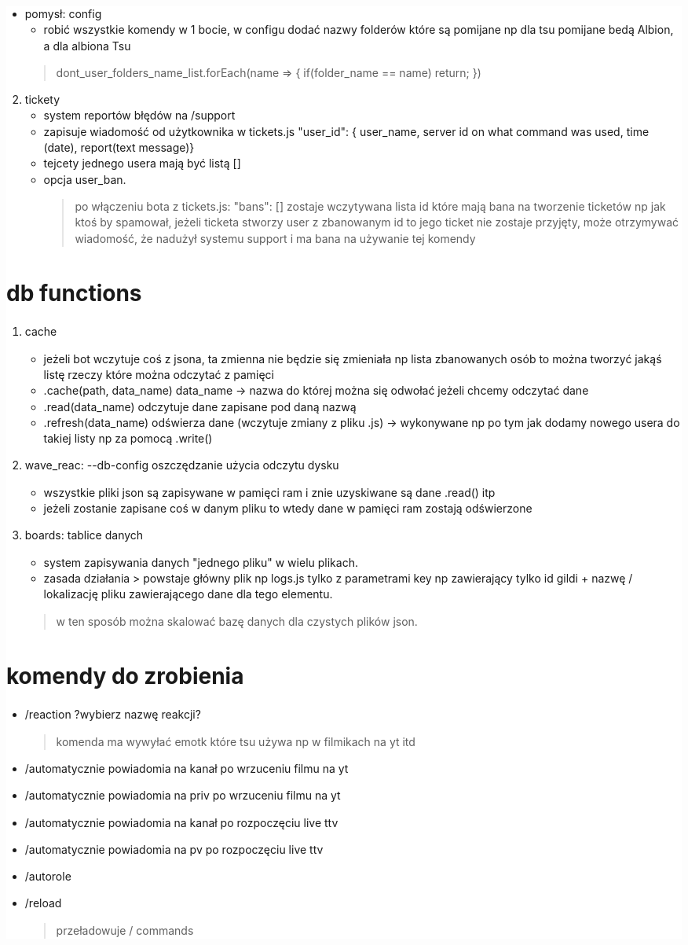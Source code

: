 - pomysł: config
    - robić wszystkie komendy w 1 bocie, w configu dodać nazwy folderów które są pomijane np dla tsu pomijane bedą Albion, a dla albiona Tsu
    > dont_user_folders_name_list.forEach(name => {
        if(folder_name == name) return;
    })

2. tickety
    - system reportów błędów na /support <message>
    - zapisuje wiadomość od użytkownika w tickets.js "user_id": { user_name, server id on what command was used, time (date), report(text message)}
    - tejcety jednego usera mają być listą []
    - opcja user_ban.
        > po włączeniu bota z tickets.js: "bans": [] zostaje wczytywana lista id które mają bana na tworzenie ticketów np jak ktoś by spamował, jeżeli ticketa stworzy user z zbanowanym id to jego ticket nie zostaje przyjęty, może otrzymywać wiadomość, że nadużył systemu support i ma bana na używanie tej komendy

# db functions
1. cache
    - jeżeli bot wczytuje coś z jsona, ta zmienna nie będzie się zmieniała np lista zbanowanych osób to można tworzyć jakąś listę rzeczy które można odczytać z pamięci
    - .cache(path, data_name) data_name -> nazwa do której można się odwołać jeżeli chcemy odczytać dane
    - .read(data_name) odczytuje dane zapisane pod daną nazwą
    - .refresh(data_name) odświerza dane (wczytuje zmiany z pliku .js) -> wykonywane np po tym jak dodamy nowego usera do takiej listy np za pomocą .write()

2. wave_reac: --db-config oszczędzanie użycia odczytu dysku
    - wszystkie pliki json są zapisywane w pamięci ram i znie uzyskiwane są dane .read() itp
    - jeżeli zostanie zapisane coś w danym pliku to wtedy dane w pamięci ram zostają odświerzone

3. boards: tablice danych
    - system zapisywania danych "jednego pliku" w wielu plikach.
    - zasada działania > powstaje główny plik np logs.js tylko z parametrami key np zawierający tylko id gildi + nazwę / lokalizację pliku zawierającego dane dla tego elementu.
    > w ten sposób można skalować bazę danych dla czystych plików json.

# komendy do zrobienia
+ /reaction ?wybierz nazwę reakcji?
    > komenda ma wywyłać emotk które tsu używa np w filmikach na yt itd

+ /automatycznie powiadomia na kanał po wrzuceniu filmu na yt
+ /automatycznie powiadomia na priv po wrzuceniu filmu na yt
+ /automatycznie powiadomia na kanał po rozpoczęciu live ttv
+ /automatycznie powiadomia na pv po rozpoczęciu live ttv

+ /autorole
+ /reload
    > przeładowuje / commands
